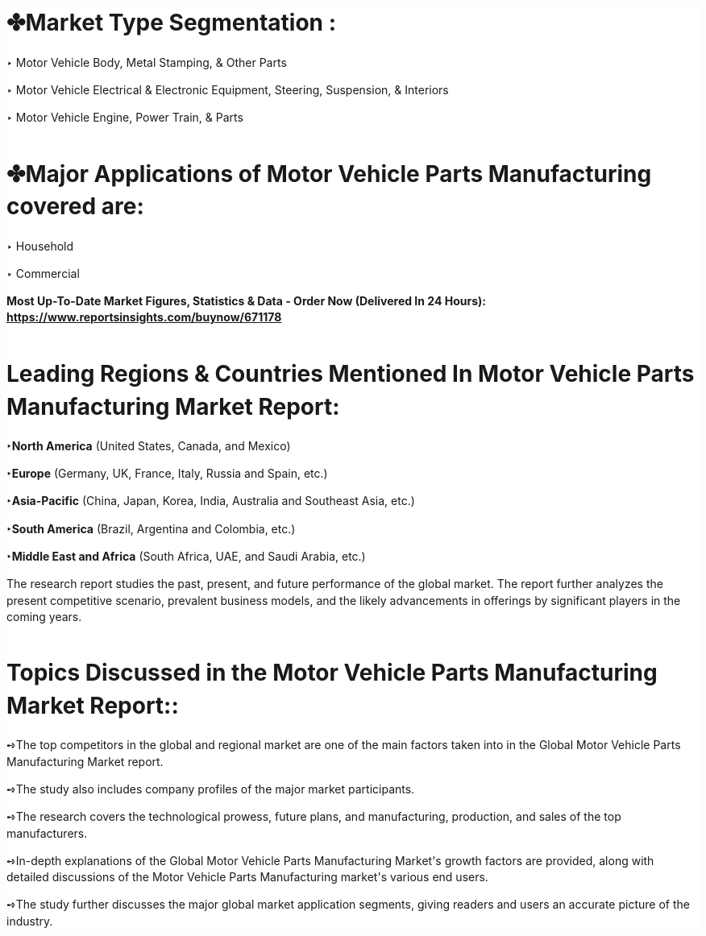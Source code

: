 # <strong>✤Market Type Segmentation :</strong>

‣ Motor Vehicle Body, Metal Stamping, & Other Parts

‣ Motor Vehicle Electrical & Electronic Equipment, Steering, Suspension, & Interiors

‣ Motor Vehicle Engine, Power Train, & Parts

# <strong>✤Major Applications of Motor Vehicle Parts Manufacturing covered are:</strong>

‣ Household

‣ Commercial

<strong>Most Up-To-Date Market Figures, Statistics & Data - Order Now (Delivered In 24 Hours): <a href=https://www.reportsinsights.com/buynow/671178>https://www.reportsinsights.com/buynow/671178</a></strong>

# <strong>Leading Regions &amp; Countries Mentioned In Motor Vehicle Parts Manufacturing Market Report:</strong>

<strong>‣North America</strong> (United States, Canada, and Mexico)

<strong>‣Europe</strong> (Germany, UK, France, Italy, Russia and Spain, etc.)

<strong>‣Asia-Pacific</strong> (China, Japan, Korea, India, Australia and Southeast Asia, etc.)

<strong>‣South America</strong> (Brazil, Argentina and Colombia, etc.)

<strong>‣Middle East and Africa</strong> (South Africa, UAE, and Saudi Arabia, etc.)

The research report studies the past, present, and future performance of the global market. The report further analyzes the present competitive scenario, prevalent business models, and the likely advancements in offerings by significant players in the coming years.

# <strong>Topics Discussed in the Motor Vehicle Parts Manufacturing Market Report::</strong>

➺The top competitors in the global and regional market are one of the main factors taken into in the Global Motor Vehicle Parts Manufacturing Market report.

➺The study also includes company profiles of the major market participants.

➺The research covers the technological prowess, future plans, and manufacturing, production, and sales of the top manufacturers.

➺In-depth explanations of the Global Motor Vehicle Parts Manufacturing Market's growth factors are provided, along with detailed discussions of the Motor Vehicle Parts Manufacturing market's various end users.

➺The study further discusses the major global market application segments, giving readers and users an accurate picture of the industry.
